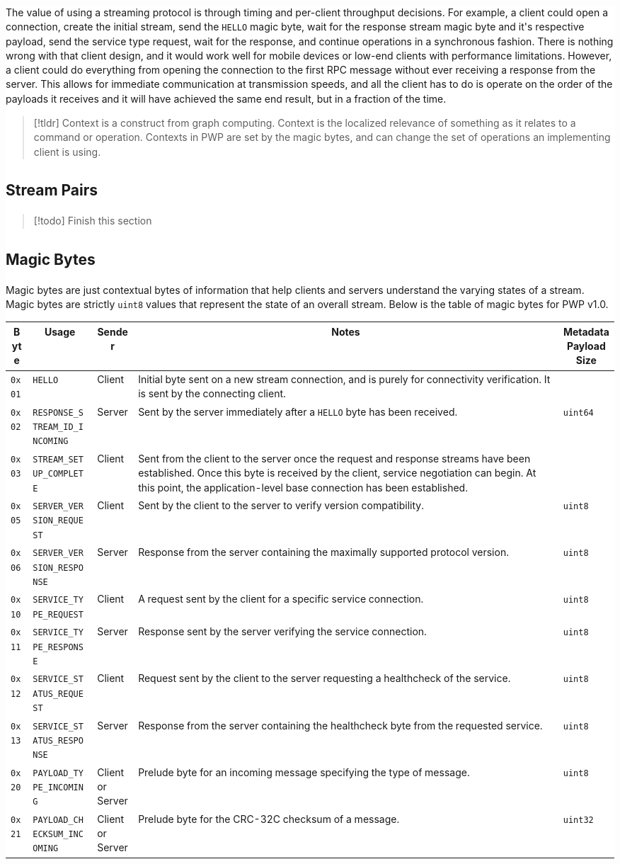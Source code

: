The value of using a streaming protocol is through timing and per-client throughput decisions. For example, a client could open a connection, create the initial stream, send the `HELLO` magic byte, wait for the response stream magic byte and it's respective payload, send the service type request, wait for the response, and continue operations in a synchronous fashion. There is nothing wrong with that client design, and it would work well for mobile devices or low-end clients with performance limitations. However, a client could do everything from opening the connection to the first RPC message without ever receiving a response from the server. This allows for immediate communication at transmission speeds, and all the client has to do is operate on the order of the payloads it receives and it will have achieved the same end result, but in a fraction of the time.

> [!tldr]
> Context is a construct from graph computing. Context is the localized relevance of something as it relates to a command or operation. Contexts in PWP are set by the magic bytes, and can change the set of operations an implementing client is using.
## Stream Pairs

> [!todo]
> Finish this section

## Magic Bytes

Magic bytes are just contextual bytes of information that help clients and servers understand the varying states of a stream. Magic bytes are strictly `uint8` values that represent the state of an overall stream. Below is the table of magic bytes for PWP v1.0.

| Byte   | Usage                                  | Sender           | Notes                                                                                                                                                                                                                                               | Metadata Payload Size |
| ------ | -------------------------------------- | ---------------- | --------------------------------------------------------------------------------------------------------------------------------------------------------------------------------------------------------------------------------------------------- | --------------------- |
| `0x01` | `HELLO`                                | Client           | Initial byte sent on a new stream connection, and is purely for connectivity verification. It is sent by the connecting client.                                                                                                                     |                       |
| `0x02` | `RESPONSE_STREAM_ID_INCOMING`          | Server           | Sent by the server immediately after a `HELLO` byte has been received.                                                                                                                                                                              | `uint64`              |
| `0x03` | `STREAM_SETUP_COMPLETE`                | Client           | Sent from the client to the server once the request and response streams have been established. Once this byte is received by the client, service negotiation can begin. At this point, the application-level base connection has been established. |                       |
| `0x05` | `SERVER_VERSION_REQUEST`               | Client           | Sent by the client to the server to verify version compatibility.                                                                                                                                                                                   | `uint8`               |
| `0x06` | `SERVER_VERSION_RESPONSE`              | Server           | Response from the server containing the maximally supported protocol version.                                                                                                                                                                       | `uint8`               |
| `0x10` | `SERVICE_TYPE_REQUEST`                 | Client           | A request sent by the client for a specific service connection.                                                                                                                                                                                     | `uint8`               |
| `0x11` | `SERVICE_TYPE_RESPONSE`                | Server           | Response sent by the server verifying the service connection.                                                                                                                                                                                       | `uint8`               |
| `0x12` | `SERVICE_STATUS_REQUEST`               | Client           | Request sent by the client to the server requesting a healthcheck of the service.                                                                                                                                                                   | `uint8`               |
| `0x13` | `SERVICE_STATUS_RESPONSE`              | Server           | Response from the server containing the healthcheck byte from the requested service.                                                                                                                                                                | `uint8`               |
| `0x20` | `PAYLOAD_TYPE_INCOMING`                | Client or Server | Prelude byte for an incoming message specifying the type of message.                                                                                                                                                                                | `uint8`               |
| `0x21` | `PAYLOAD_CHECKSUM_INCOMING`            | Client or Server | Prelude byte for the CRC-32C checksum of a message.                                                                                                                                                                                                 | `uint32`              |